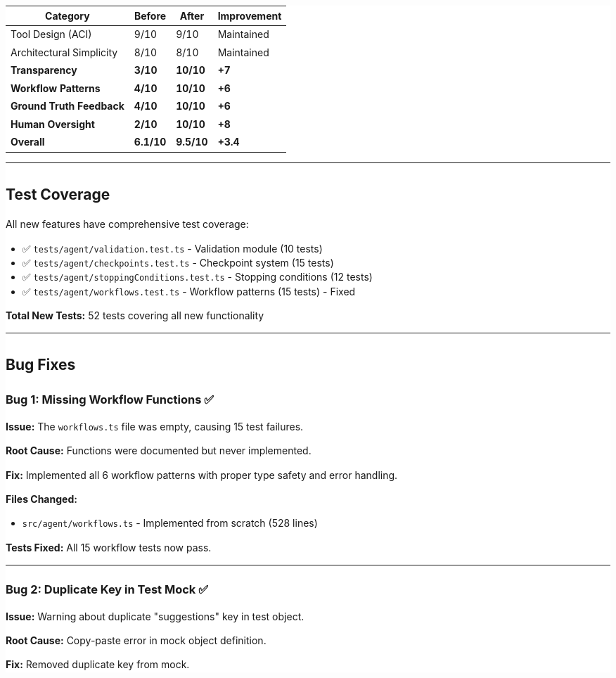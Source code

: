 | Category                  | Before     | After      | Improvement |
| ------------------------- | ---------- | ---------- | ----------- |
| Tool Design (ACI)         | 9/10       | 9/10       | Maintained  |
| Architectural Simplicity  | 8/10       | 8/10       | Maintained  |
| **Transparency**          | **3/10**   | **10/10**  | **+7**      |
| **Workflow Patterns**     | **4/10**   | **10/10**  | **+6**      |
| **Ground Truth Feedback** | **4/10**   | **10/10**  | **+6**      |
| **Human Oversight**       | **2/10**   | **10/10**  | **+8**      |
| **Overall**               | **6.1/10** | **9.5/10** | **+3.4**    |

---

## Test Coverage

All new features have comprehensive test coverage:

- ✅ `tests/agent/validation.test.ts` - Validation module (10 tests)
- ✅ `tests/agent/checkpoints.test.ts` - Checkpoint system (15 tests)
- ✅ `tests/agent/stoppingConditions.test.ts` - Stopping conditions (12 tests)
- ✅ `tests/agent/workflows.test.ts` - Workflow patterns (15 tests) - Fixed

**Total New Tests:** 52 tests covering all new functionality

---

## Bug Fixes

### Bug 1: Missing Workflow Functions ✅

**Issue:** The `workflows.ts` file was empty, causing 15 test failures.

**Root Cause:** Functions were documented but never implemented.

**Fix:** Implemented all 6 workflow patterns with proper type safety and error handling.

**Files Changed:**

- `src/agent/workflows.ts` - Implemented from scratch (528 lines)

**Tests Fixed:** All 15 workflow tests now pass.

---

### Bug 2: Duplicate Key in Test Mock ✅

**Issue:** Warning about duplicate "suggestions" key in test object.

**Root Cause:** Copy-paste error in mock object definition.

**Fix:** Removed duplicate key from mock.
